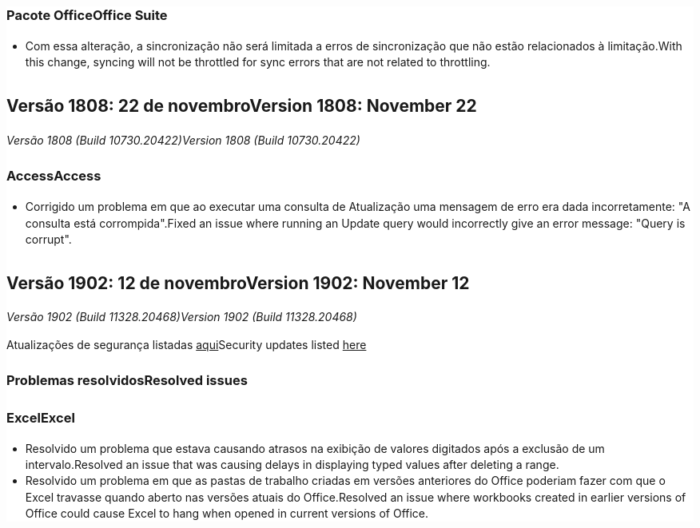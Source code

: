 ### <a name="office-suite"></a><span data-ttu-id="e4eeb-139">Pacote Office</span><span class="sxs-lookup"><span data-stu-id="e4eeb-139">Office Suite</span></span>

- <span data-ttu-id="e4eeb-140">Com essa alteração, a sincronização não será limitada a erros de sincronização que não estão relacionados à limitação.</span><span class="sxs-lookup"><span data-stu-id="e4eeb-140">With this change, syncing will not be throttled for sync errors that are not related to throttling.</span></span>

[//]: # (NÃO REMOVER O FIM DO CONTEÚDO BUGDETAILS)

## <a name="version-1808-november-22"></a><span data-ttu-id="e4eeb-142">Versão 1808: 22 de novembro</span><span class="sxs-lookup"><span data-stu-id="e4eeb-142">Version 1808: November 22</span></span>
<span data-ttu-id="e4eeb-143">*Versão 1808 (Build 10730.20422)*</span><span class="sxs-lookup"><span data-stu-id="e4eeb-143">*Version 1808 (Build 10730.20422)*</span></span>

[//]: # (NÃO REMOVER O INÍCIO DE CONTEÚDO BUGDETAILS)

### <a name="access"></a><span data-ttu-id="e4eeb-145">Access</span><span class="sxs-lookup"><span data-stu-id="e4eeb-145">Access</span></span>

- <span data-ttu-id="e4eeb-146">Corrigido um problema em que ao executar uma consulta de Atualização uma mensagem de erro era dada incorretamente: "A consulta está corrompida".</span><span class="sxs-lookup"><span data-stu-id="e4eeb-146">Fixed an issue where running an Update query would incorrectly give an error message: "Query is corrupt".</span></span>

[//]: # (NÃO REMOVER O FIM DO CONTEÚDO BUGDETAILS)

## <a name="version-1902-november-12"></a><span data-ttu-id="e4eeb-148">Versão 1902: 12 de novembro</span><span class="sxs-lookup"><span data-stu-id="e4eeb-148">Version 1902: November 12</span></span>
<span data-ttu-id="e4eeb-149">*Versão 1902 (Build 11328.20468)*</span><span class="sxs-lookup"><span data-stu-id="e4eeb-149">*Version 1902 (Build 11328.20468)*</span></span>

<span data-ttu-id="e4eeb-150">Atualizações de segurança listadas [aqui](https://docs.microsoft.com/officeupdates/office365-proplus-security-updates)</span><span class="sxs-lookup"><span data-stu-id="e4eeb-150">Security updates listed [here](https://docs.microsoft.com/officeupdates/office365-proplus-security-updates)</span></span>

[//]: # (NÃO REMOVER O INÍCIO DE CONTEÚDO BUGDETAILS)

### <a name="resolved-issues"></a><span data-ttu-id="e4eeb-152">Problemas resolvidos</span><span class="sxs-lookup"><span data-stu-id="e4eeb-152">Resolved issues</span></span>

### <a name="excel"></a><span data-ttu-id="e4eeb-153">Excel</span><span class="sxs-lookup"><span data-stu-id="e4eeb-153">Excel</span></span>

- <span data-ttu-id="e4eeb-154">Resolvido um problema que estava causando atrasos na exibição de valores digitados após a exclusão de um intervalo.</span><span class="sxs-lookup"><span data-stu-id="e4eeb-154">Resolved an issue that was causing delays in displaying typed values after deleting a range.</span></span>
- <span data-ttu-id="e4eeb-155">Resolvido um problema em que as pastas de trabalho criadas em versões anteriores do Office poderiam fazer com que o Excel travasse quando aberto nas versões atuais do Office.</span><span class="sxs-lookup"><span data-stu-id="e4eeb-155">Resolved an issue where workbooks created in earlier versions of Office could cause Excel to hang when opened in current versions of Office.</span></span>
